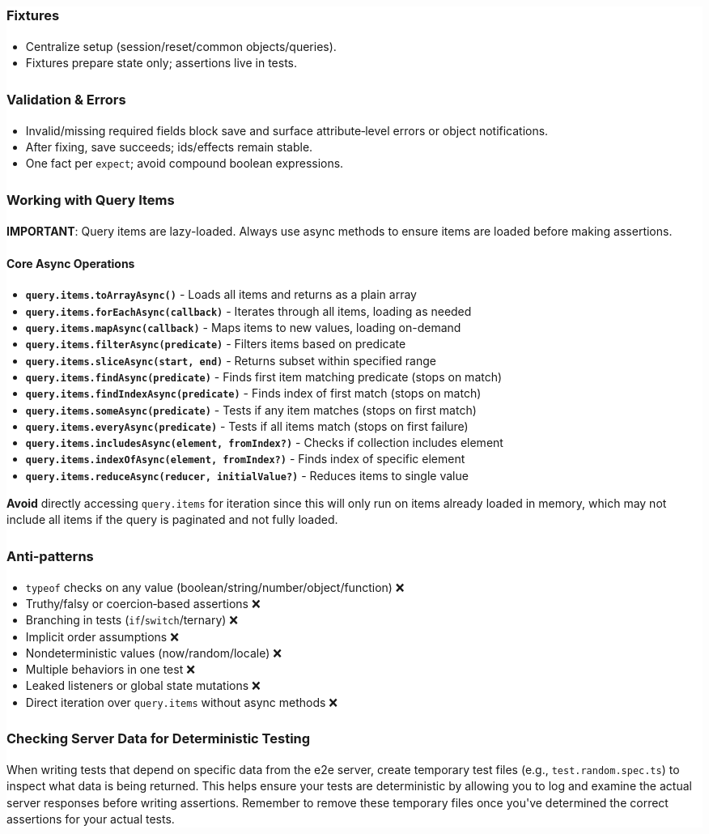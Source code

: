 ### Fixtures

* Centralize setup (session/reset/common objects/queries).
* Fixtures prepare state only; assertions live in tests.

### Validation & Errors

* Invalid/missing required fields block save and surface attribute‑level errors or object notifications.
* After fixing, save succeeds; ids/effects remain stable.
* One fact per `expect`; avoid compound boolean expressions.

### Working with Query Items

**IMPORTANT**: Query items are lazy-loaded. Always use async methods to ensure items are loaded before making assertions.

#### Core Async Operations

* **`query.items.toArrayAsync()`** - Loads all items and returns as a plain array
* **`query.items.forEachAsync(callback)`** - Iterates through all items, loading as needed
* **`query.items.mapAsync(callback)`** - Maps items to new values, loading on-demand
* **`query.items.filterAsync(predicate)`** - Filters items based on predicate
* **`query.items.sliceAsync(start, end)`** - Returns subset within specified range
* **`query.items.findAsync(predicate)`** - Finds first item matching predicate (stops on match)
* **`query.items.findIndexAsync(predicate)`** - Finds index of first match (stops on match)
* **`query.items.someAsync(predicate)`** - Tests if any item matches (stops on first match)
* **`query.items.everyAsync(predicate)`** - Tests if all items match (stops on first failure)
* **`query.items.includesAsync(element, fromIndex?)`** - Checks if collection includes element
* **`query.items.indexOfAsync(element, fromIndex?)`** - Finds index of specific element
* **`query.items.reduceAsync(reducer, initialValue?)`** - Reduces items to single value

**Avoid** directly accessing `query.items` for iteration since this will only run on items already loaded in memory, which may not include all items if the query is paginated and not fully loaded.

### Anti‑patterns

* `typeof` checks on any value (boolean/string/number/object/function) ❌
* Truthy/falsy or coercion‑based assertions ❌
* Branching in tests (`if`/`switch`/ternary) ❌
* Implicit order assumptions ❌
* Nondeterministic values (now/random/locale) ❌
* Multiple behaviors in one test ❌
* Leaked listeners or global state mutations ❌
* Direct iteration over `query.items` without async methods ❌

### Checking Server Data for Deterministic Testing

When writing tests that depend on specific data from the e2e server, create temporary test files (e.g., `test.random.spec.ts`) to inspect what data is being returned. This helps ensure your tests are deterministic by allowing you to log and examine the actual server responses before writing assertions. Remember to remove these temporary files once you've determined the correct assertions for your actual tests.
